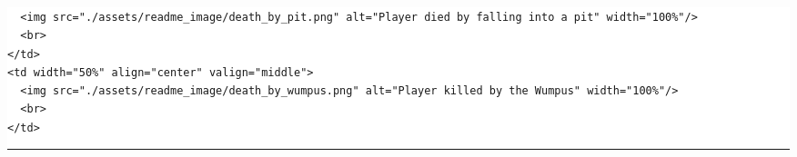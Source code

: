       <img src="./assets/readme_image/death_by_pit.png" alt="Player died by falling into a pit" width="100%"/>
      <br>
    </td>
    <td width="50%" align="center" valign="middle">
      <img src="./assets/readme_image/death_by_wumpus.png" alt="Player killed by the Wumpus" width="100%"/>
      <br>
    </td>
  </tr>
</table>

---